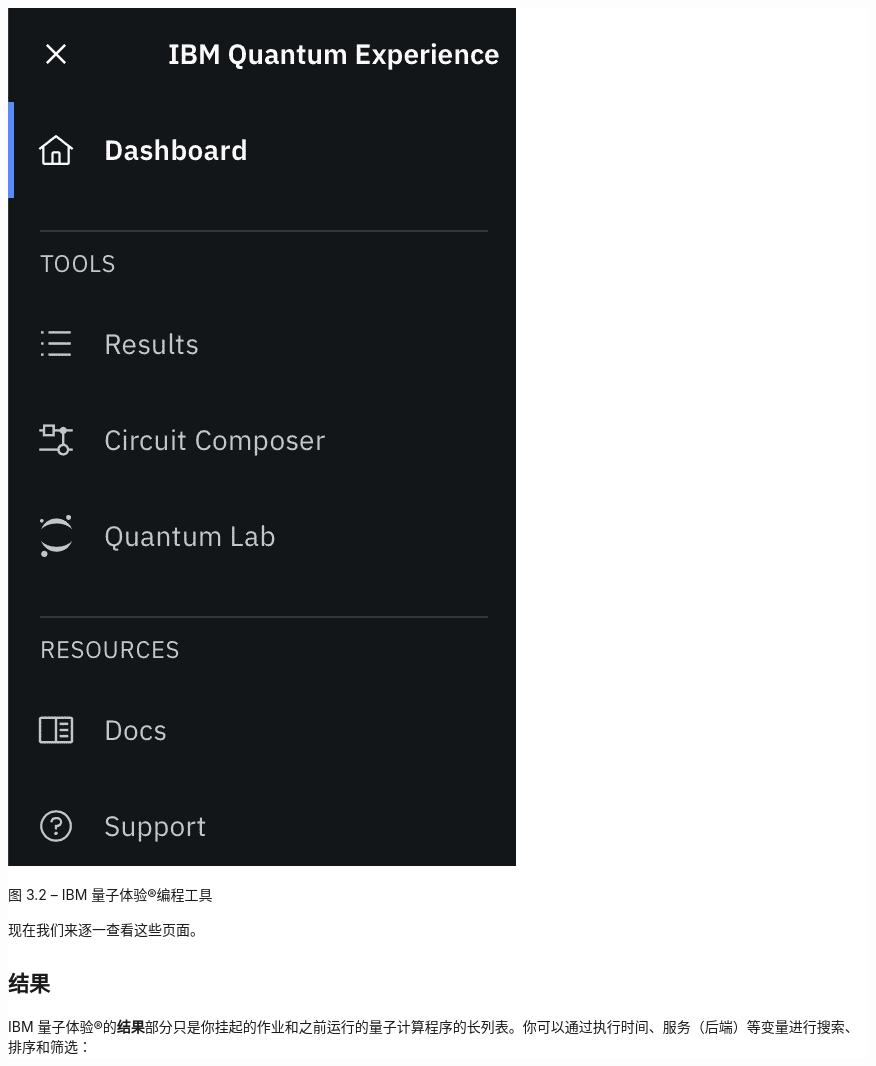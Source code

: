![图 3.2 – IBM 量子体验®编程工具](img/Figure_3.2_B14436.jpg)

图 3.2 – IBM 量子体验®编程工具

现在我们来逐一查看这些页面。

## 结果

IBM 量子体验®的**结果**部分只是你挂起的作业和之前运行的量子计算程序的长列表。你可以通过执行时间、服务（后端）等变量进行搜索、排序和筛选：
